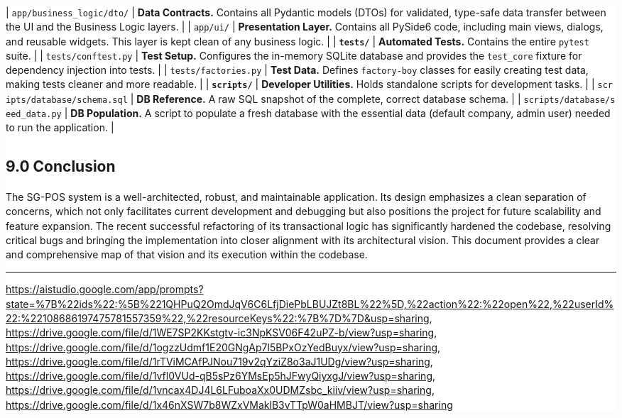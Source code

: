 | `app/business_logic/dto/`        | **Data Contracts.** Contains all Pydantic models (DTOs) for validated, type-safe data transfer between the UI and the Business Logic layers. |
| `app/ui/`                        | **Presentation Layer.** Contains all PySide6 code, including main views, dialogs, and reusable widgets. This layer is kept clean of any business logic. |
| **`tests/`**                     | **Automated Tests.** Contains the entire `pytest` suite. |
| `tests/conftest.py`              | **Test Setup.** Configures the in-memory SQLite database and provides the `test_core` fixture for dependency injection into tests. |
| `tests/factories.py`             | **Test Data.** Defines `factory-boy` classes for easily creating test data, making tests cleaner and more readable. |
| **`scripts/`**                   | **Developer Utilities.** Holds standalone scripts for development tasks. |
| `scripts/database/schema.sql`    | **DB Reference.** A raw SQL snapshot of the complete, correct database schema. |
| `scripts/database/seed_data.py`  | **DB Population.** A script to populate a fresh database with the essential data (default company, admin user) needed to run the application. |

## **9.0 Conclusion**

The SG-POS system is a well-architected, robust, and maintainable application. Its design emphasizes a clean separation of concerns, which not only facilitates current development and debugging but also positions the project for future scalability and feature expansion. The recent successful refactoring of its transactional logic has significantly hardened the codebase, resolving critical bugs and bringing the implementation into closer alignment with its architectural vision. This document provides a clear and comprehensive map of that vision and its execution within the codebase.

---
https://aistudio.google.com/app/prompts?state=%7B%22ids%22:%5B%221QHPuQ2OmdJqV6C6LfjDiePbLBUJZt8BL%22%5D,%22action%22:%22open%22,%22userId%22:%22108686197475781557359%22,%22resourceKeys%22:%7B%7D%7D&usp=sharing, https://drive.google.com/file/d/1WE7SP2KKstgtv-ic3NpKSV06F42uPZ-b/view?usp=sharing, https://drive.google.com/file/d/1ogzzUdmf1E20GNgAp7l5BPxOzYedBuyx/view?usp=sharing, https://drive.google.com/file/d/1rTViMCAfPJNou719v2qYziZ8o3aJ1UDg/view?usp=sharing, https://drive.google.com/file/d/1vfl0VUd-qB5sPz6YMsEp5hJFwyQiyxgJ/view?usp=sharing, https://drive.google.com/file/d/1vncax4DJ4L6LFuboaXx0UDMZsbc_kiiv/view?usp=sharing, https://drive.google.com/file/d/1x46nXSW7b8WZxVMaklB3vTTpW0aHMBJT/view?usp=sharing

